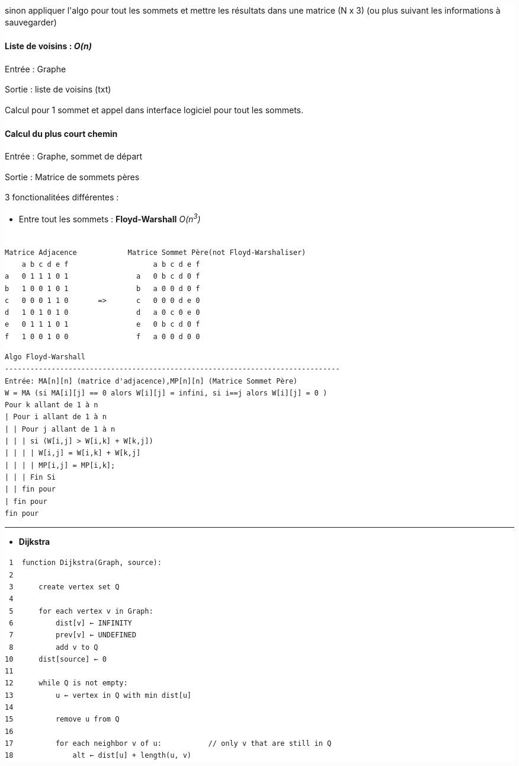 sinon appliquer l'algo pour tout les sommets et mettre les résultats dans une matrice (N x 3) (ou plus suivant les informations à sauvegarder)

#### Liste de voisins : *O(n)*
Entrée : Graphe

Sortie : liste de voisins (txt)

Calcul pour 1 sommet et appel dans interface logiciel pour tout les sommets.

#### Calcul du plus court chemin 
Entrée : Graphe, sommet de départ

Sortie : Matrice de sommets pères
 
3 fonctionalitées différentes : 
-    Entre tout les sommets  : **Floyd-Warshall**  *O(n<sup>3</sup>)*


```

Matrice Adjacence            Matrice Sommet Père(not Floyd-Warshaliser)
    a b c d e f                    a b c d e f
a   0 1 1 1 0 1                a   0 b c d 0 f
b   1 0 0 1 0 1                b   a 0 0 d 0 f
c   0 0 0 1 1 0       =>       c   0 0 0 d e 0
d   1 0 1 0 1 0                d   a 0 c 0 e 0
e   0 1 1 1 0 1                e   0 b c d 0 f
f   1 0 0 1 0 0                f   a 0 0 d 0 0
```


```
Algo Floyd-Warshall
-------------------------------------------------------------------------------
Entrée: MA[n][n] (matrice d'adjacence),MP[n][n] (Matrice Sommet Père)
W = MA (si MA[i][j] == 0 alors W[i][j] = infini, si i==j alors W[i][j] = 0 )
Pour k allant de 1 à n
| Pour i allant de 1 à n
| | Pour j allant de 1 à n
| | | si (W[i,j] > W[i,k] + W[k,j])
| | | | W[i,j] = W[i,k] + W[k,j]
| | | | MP[i,j] = MP[i,k]; 
| | | Fin Si
| | fin pour
| fin pour
fin pour
```
--- 
-   **Dijkstra**
```
 1  function Dijkstra(Graph, source):
 2
 3      create vertex set Q
 4
 5      for each vertex v in Graph:             
 6          dist[v] ← INFINITY                  
 7          prev[v] ← UNDEFINED                 
 8          add v to Q                      
10      dist[source] ← 0                        
11      
12      while Q is not empty:
13          u ← vertex in Q with min dist[u]    
14                                              
15          remove u from Q 
16          
17          for each neighbor v of u:           // only v that are still in Q
18              alt ← dist[u] + length(u, v)
```